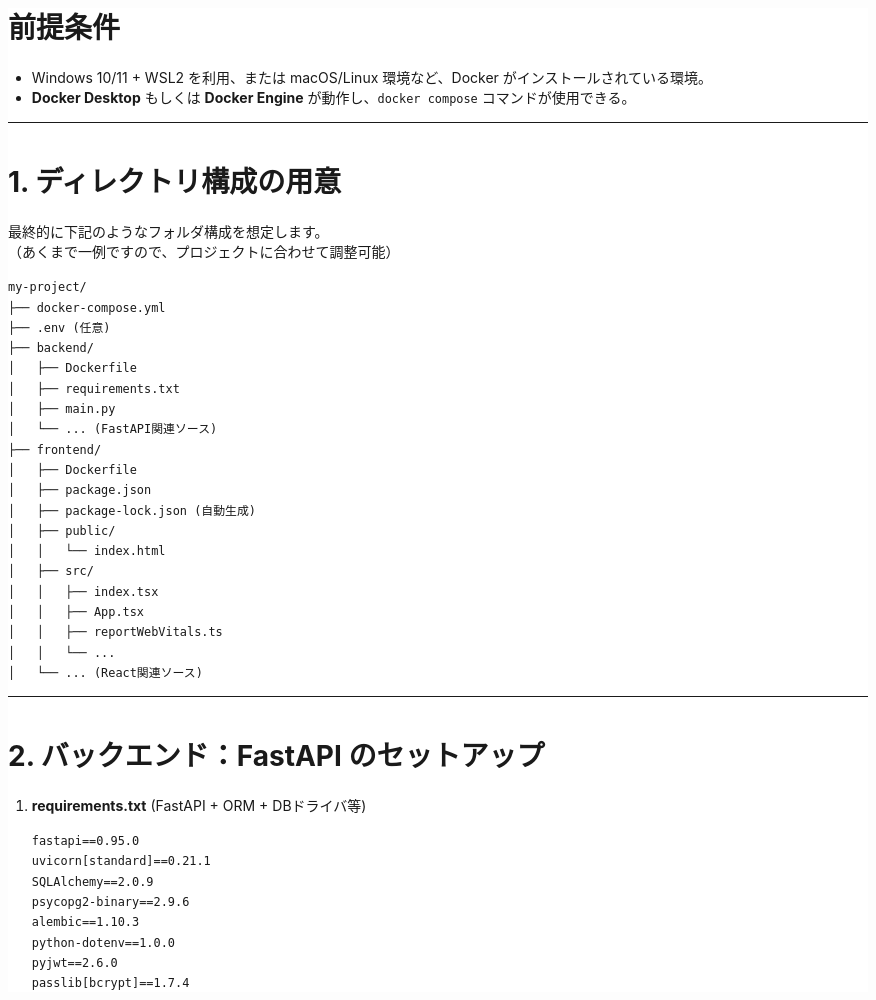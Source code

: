 # 前提条件

- Windows 10/11 + WSL2 を利用、または macOS/Linux 環境など、Docker がインストールされている環境。  
- **Docker Desktop** もしくは **Docker Engine** が動作し、`docker compose` コマンドが使用できる。

---

# 1. ディレクトリ構成の用意

最終的に下記のようなフォルダ構成を想定します。  
（あくまで一例ですので、プロジェクトに合わせて調整可能）

```
my-project/
├── docker-compose.yml
├── .env (任意)
├── backend/
│   ├── Dockerfile
│   ├── requirements.txt
│   ├── main.py
│   └── ... (FastAPI関連ソース)
├── frontend/
│   ├── Dockerfile
│   ├── package.json
│   ├── package-lock.json (自動生成)
│   ├── public/
│   │   └── index.html
│   ├── src/
│   │   ├── index.tsx
│   │   ├── App.tsx
│   │   ├── reportWebVitals.ts
│   │   └── ...
│   └── ... (React関連ソース)
```

---

# 2. バックエンド：FastAPI のセットアップ

1. **requirements.txt** (FastAPI + ORM + DBドライバ等)

   ```txt
   fastapi==0.95.0
   uvicorn[standard]==0.21.1
   SQLAlchemy==2.0.9
   psycopg2-binary==2.9.6
   alembic==1.10.3
   python-dotenv==1.0.0
   pyjwt==2.6.0
   passlib[bcrypt]==1.7.4
   ```
